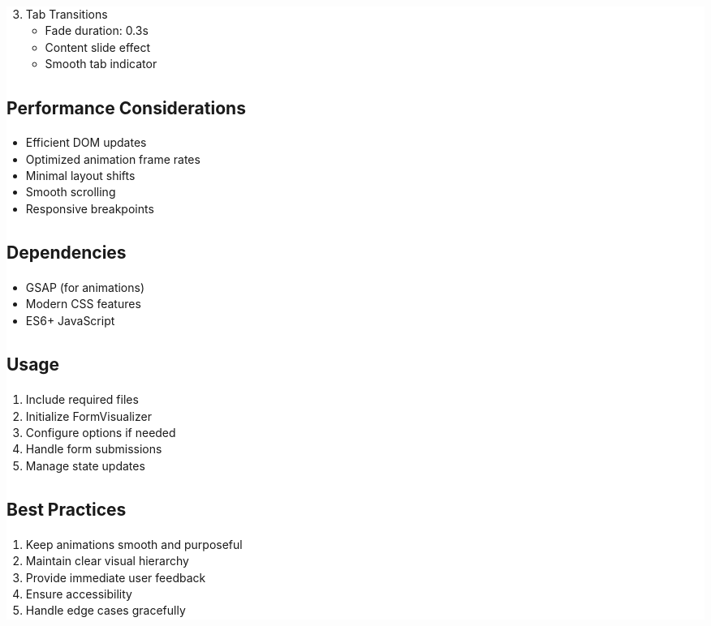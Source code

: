 3. Tab Transitions
   - Fade duration: 0.3s
   - Content slide effect
   - Smooth tab indicator

## Performance Considerations
- Efficient DOM updates
- Optimized animation frame rates
- Minimal layout shifts
- Smooth scrolling
- Responsive breakpoints

## Dependencies
- GSAP (for animations)
- Modern CSS features
- ES6+ JavaScript

## Usage
1. Include required files
2. Initialize FormVisualizer
3. Configure options if needed
4. Handle form submissions
5. Manage state updates

## Best Practices
1. Keep animations smooth and purposeful
2. Maintain clear visual hierarchy
3. Provide immediate user feedback
4. Ensure accessibility
5. Handle edge cases gracefully 